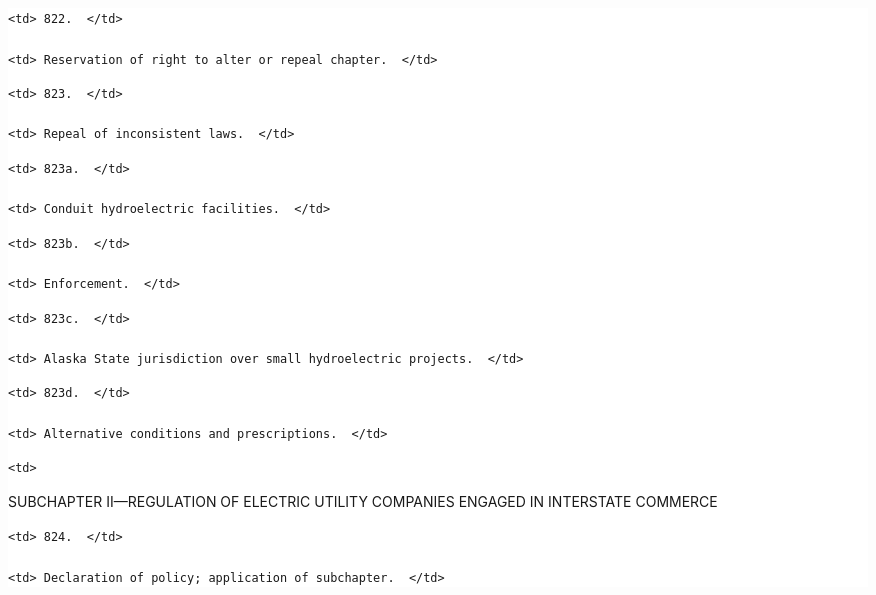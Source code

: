   <tr>

    <td> 822.  </td>

    <td> Reservation of right to alter or repeal chapter.  </td>

  </tr>

  <tr>

    <td> 823.  </td>

    <td> Repeal of inconsistent laws.  </td>

  </tr>

  <tr>

    <td> 823a.  </td>

    <td> Conduit hydroelectric facilities.  </td>

  </tr>

  <tr>

    <td> 823b.  </td>

    <td> Enforcement.  </td>

  </tr>

  <tr>

    <td> 823c.  </td>

    <td> Alaska State jurisdiction over small hydroelectric projects.  </td>

  </tr>

  <tr>

    <td> 823d.  </td>

    <td> Alternative conditions and prescriptions.  </td>

  </tr>

  <tr>

    <td> 

SUBCHAPTER II—REGULATION OF ELECTRIC UTILITY COMPANIES ENGAGED IN INTERSTATE COMMERCE  </td>

  </tr>

  <tr>

    <td> 824.  </td>

    <td> Declaration of policy; application of subchapter.  </td>

  </tr>

  <tr>
